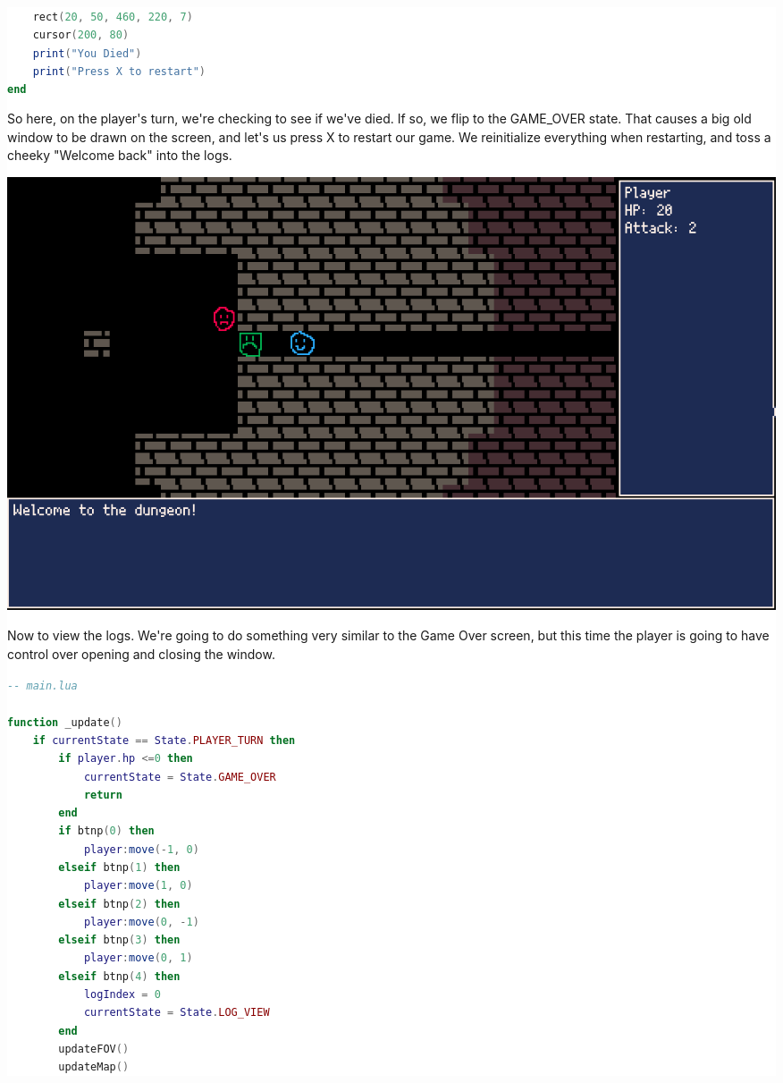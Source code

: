 ```lua
	rect(20, 50, 460, 220, 7)
	cursor(200, 80)
	print("You Died")
	print("Press X to restart")
end

```

So here, on the player's turn, we're checking to see if we've died. If so, we flip to the GAME_OVER state. That causes a big old window to be drawn on the screen, and let's us press X to restart our game. We reinitialize everything when restarting, and toss a cheeky "Welcome back" into the logs.

![Game over, man! GAME OVER!](p7-game_over.gif)

Now to view the logs. We're going to do something very similar to the Game Over screen, but this time the player is going to have control over opening and closing the window.

```lua
-- main.lua

function _update()
	if currentState == State.PLAYER_TURN then
		if player.hp <=0 then
			currentState = State.GAME_OVER
			return
		end
		if btnp(0) then
			player:move(-1, 0)
		elseif btnp(1) then
			player:move(1, 0)
		elseif btnp(2) then
			player:move(0, -1)
		elseif btnp(3) then
			player:move(0, 1)
		elseif btnp(4) then
			logIndex = 0
			currentState = State.LOG_VIEW
		end
		updateFOV()
		updateMap()
```